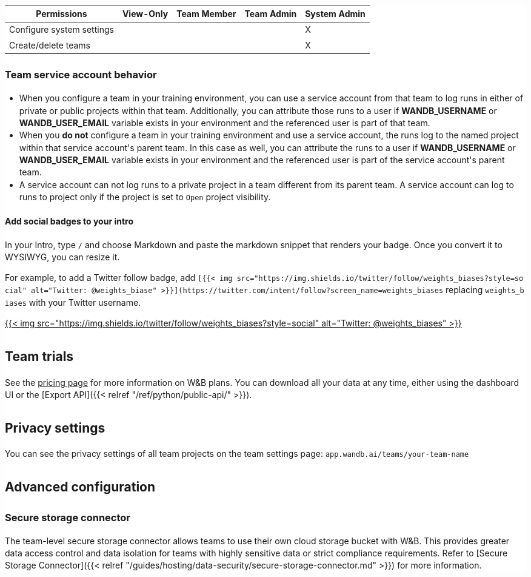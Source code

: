 | Permissions              | View-Only | Team Member | Team Admin | System Admin | 
| ------------------------ | --------- | ----------- | ---------- | ------------ |
| Configure system settings|           |             |            | X            |
| Create/delete teams      |           |             |            | X            |

### Team service account behavior

* When you configure a team in your training environment, you can use a service account from that team to log runs in either of private or public projects within that team. Additionally, you can attribute those runs to a user if **WANDB_USERNAME** or **WANDB_USER_EMAIL** variable exists in your environment and the referenced user is part of that team.
* When you **do not** configure a team in your training environment and use a service account, the runs log to the named project within that service account's parent team. In this case as well, you can attribute the runs to a user if **WANDB_USERNAME** or **WANDB_USER_EMAIL** variable exists in your environment and the referenced user is part of the service account's parent team.
* A service account can not log runs to a private project in a team different from its parent team. A service account can log to runs to project only if the project is set to `Open` project visibility.

#### Add social badges to your intro

In your Intro, type `/` and choose Markdown and paste the markdown snippet that renders your badge. Once you convert it to WYSIWYG, you can resize it.

For example, to add a Twitter follow badge, add `[{{< img src="https://img.shields.io/twitter/follow/weights_biases?style=social" alt="Twitter: @weights_biase" >}}](https://twitter.com/intent/follow?screen_name=weights_biases` replacing `weights_biases` with your Twitter username.

[{{< img src="https://img.shields.io/twitter/follow/weights_biases?style=social" alt="Twitter: @weights_biases" >}}](https://twitter.com/intent/follow?screen_name=weights_biases)

## Team trials

See the [pricing page](https://wandb.ai/site/pricing) for more information on W&B plans. You can download all your data at any time, either using the dashboard UI or the [Export API]({{< relref "/ref/python/public-api/" >}}).

## Privacy settings

You can see the privacy settings of all team projects on the team settings page:
`app.wandb.ai/teams/your-team-name`

## Advanced configuration

### Secure storage connector

The team-level secure storage connector allows teams to use their own cloud storage bucket with W&B. This provides greater data access control and data isolation for teams with highly sensitive data or strict compliance requirements. Refer to [Secure Storage Connector]({{< relref "/guides/hosting/data-security/secure-storage-connector.md" >}}) for more information.